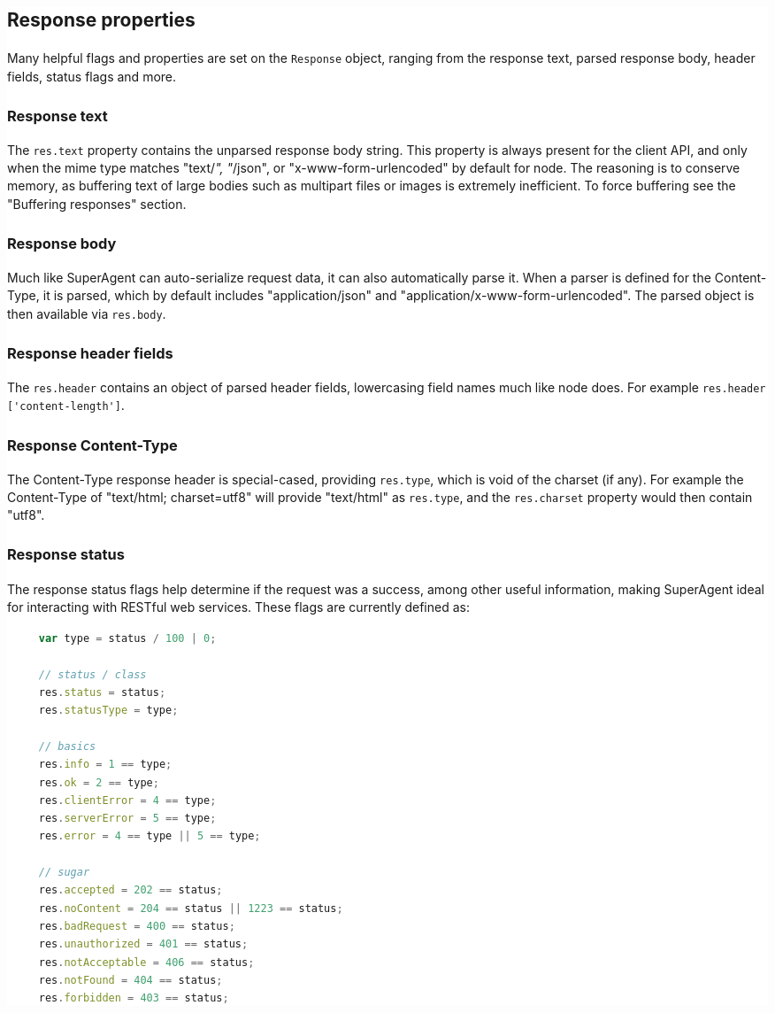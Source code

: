 ## Response properties

Many helpful flags and properties are set on the `Response` object, ranging from the response text, parsed response body, header fields, status flags and more.

### Response text

The `res.text` property contains the unparsed response body string. This property is always present for the client API, and only when the mime type matches "text/*", "*/json", or "x-www-form-urlencoded" by default for node. The reasoning is to conserve memory, as buffering text of large bodies such as multipart files or images is extremely inefficient. To force buffering see the "Buffering responses" section.

### Response body

Much like SuperAgent can auto-serialize request data, it can also automatically parse it. When a parser is defined for the Content-Type, it is parsed, which by default includes "application/json" and "application/x-www-form-urlencoded". The parsed object is then available via `res.body`.

### Response header fields

The `res.header` contains an object of parsed header fields, lowercasing field names much like node does. For example `res.header['content-length']`.

### Response Content-Type

The Content-Type response header is special-cased, providing `res.type`, which is void of the charset (if any). For example the Content-Type of "text/html; charset=utf8" will provide "text/html" as `res.type`, and the `res.charset` property would then contain "utf8".

### Response status

The response status flags help determine if the request was a success, among other useful information, making SuperAgent ideal for interacting with RESTful web services. These flags are currently defined as:

```javascript
     var type = status / 100 | 0;

     // status / class
     res.status = status;
     res.statusType = type;

     // basics
     res.info = 1 == type;
     res.ok = 2 == type;
     res.clientError = 4 == type;
     res.serverError = 5 == type;
     res.error = 4 == type || 5 == type;

     // sugar
     res.accepted = 202 == status;
     res.noContent = 204 == status || 1223 == status;
     res.badRequest = 400 == status;
     res.unauthorized = 401 == status;
     res.notAcceptable = 406 == status;
     res.notFound = 404 == status;
     res.forbidden = 403 == status;
```
